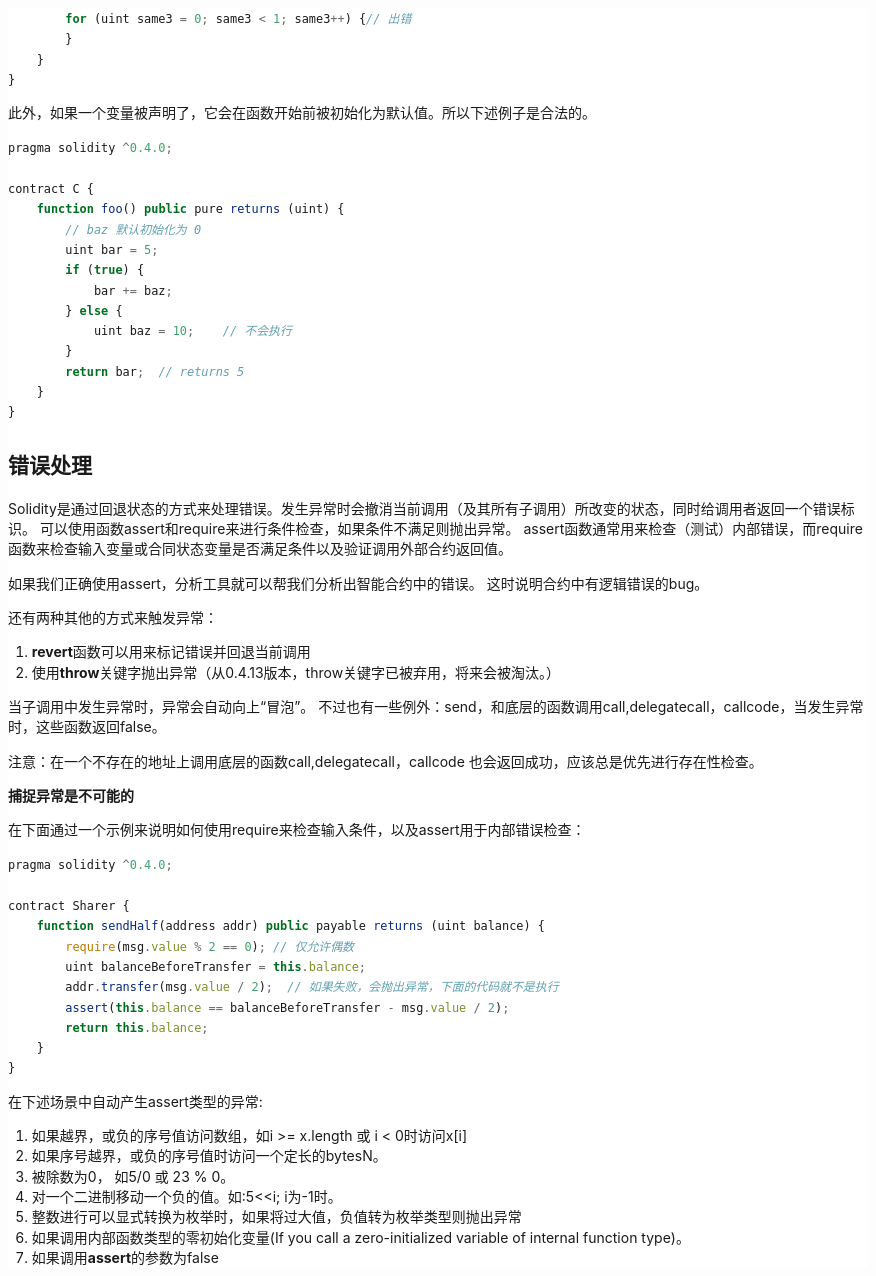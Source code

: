 ```js
        for (uint same3 = 0; same3 < 1; same3++) {// 出错
        }
    }
}
```

此外，如果一个变量被声明了，它会在函数开始前被初始化为默认值。所以下述例子是合法的。


```js
pragma solidity ^0.4.0;

contract C {
    function foo() public pure returns (uint) {
        // baz 默认初始化为 0
        uint bar = 5;
        if (true) {
            bar += baz;
        } else {
            uint baz = 10;    // 不会执行
        }
        return bar;  // returns 5
    }
}
```

## 错误处理
Solidity是通过回退状态的方式来处理错误。发生异常时会撤消当前调用（及其所有子调用）所改变的状态，同时给调用者返回一个错误标识。
可以使用函数assert和require来进行条件检查，如果条件不满足则抛出异常。 assert函数通常用来检查（测试）内部错误，而require函数来检查输入变量或合同状态变量是否满足条件以及验证调用外部合约返回值。

如果我们正确使用assert，分析工具就可以帮我们分析出智能合约中的错误。
这时说明合约中有逻辑错误的bug。

还有两种其他的方式来触发异常：
1. **revert**函数可以用来标记错误并回退当前调用
2. 使用**throw**关键字抛出异常（从0.4.13版本，throw关键字已被弃用，将来会被淘汰。）

当子调用中发生异常时，异常会自动向上“冒泡”。 不过也有一些例外：send，和底层的函数调用call,delegatecall，callcode，当发生异常时，这些函数返回false。

注意：在一个不存在的地址上调用底层的函数call,delegatecall，callcode 也会返回成功，应该总是优先进行存在性检查。

**捕捉异常是不可能的**

在下面通过一个示例来说明如何使用require来检查输入条件，以及assert用于内部错误检查：
```js
pragma solidity ^0.4.0;

contract Sharer {
    function sendHalf(address addr) public payable returns (uint balance) {
        require(msg.value % 2 == 0); // 仅允许偶数
        uint balanceBeforeTransfer = this.balance;
        addr.transfer(msg.value / 2);  // 如果失败，会抛出异常，下面的代码就不是执行
        assert(this.balance == balanceBeforeTransfer - msg.value / 2);
        return this.balance;
    }
}
```
在下述场景中自动产生assert类型的异常:
1. 如果越界，或负的序号值访问数组，如i >= x.length 或 i < 0时访问x[i]
2. 如果序号越界，或负的序号值时访问一个定长的bytesN。
3. 被除数为0， 如5/0 或 23 % 0。
4. 对一个二进制移动一个负的值。如:5<<i; i为-1时。
5. 整数进行可以显式转换为枚举时，如果将过大值，负值转为枚举类型则抛出异常
6. 如果调用内部函数类型的零初始化变量(If you call a zero-initialized variable of internal function type)。
7. 如果调用**assert**的参数为false
